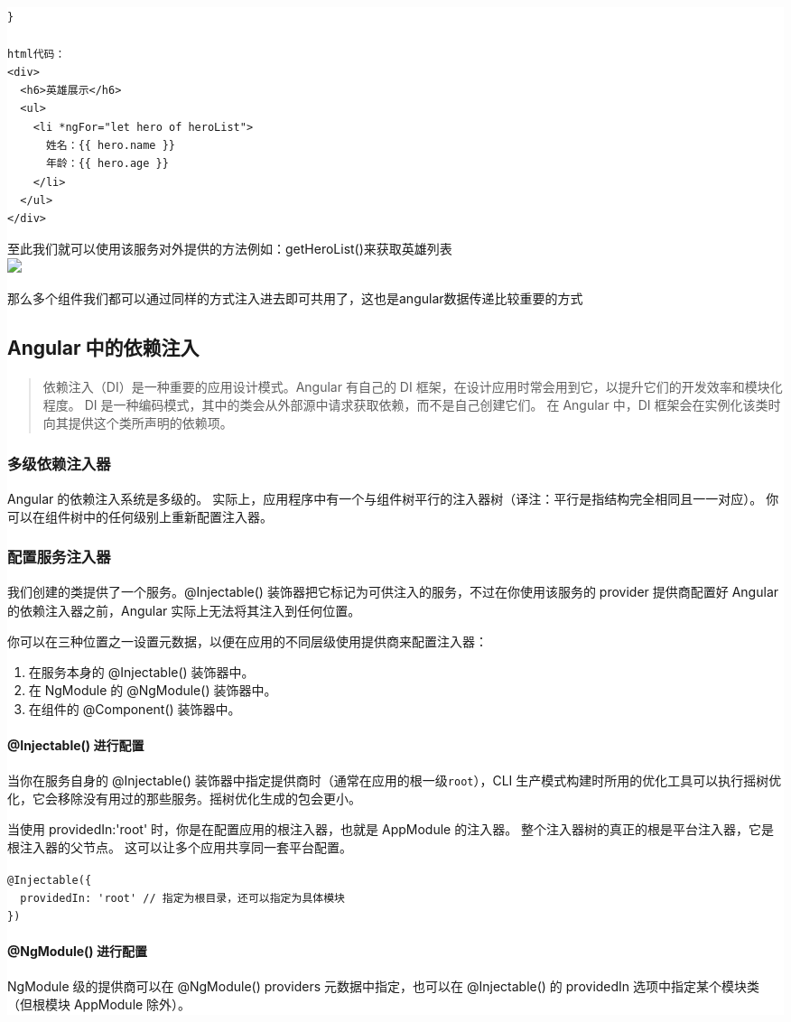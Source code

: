 ```
}

html代码：
<div>
  <h6>英雄展示</h6>
  <ul>
    <li *ngFor="let hero of heroList">
      姓名：{{ hero.name }}
      年龄：{{ hero.age }}
    </li>
  </ul>
</div>
```

至此我们就可以使用该服务对外提供的方法例如：getHeroList()来获取英雄列表  
![](https://www.showdoc.cc/server/api/common/visitfile/sign/58659a168614397dce9e8dab2404334d?showdoc=.jpg)

那么多个组件我们都可以通过同样的方式注入进去即可共用了，这也是angular数据传递比较重要的方式

## Angular 中的依赖注入
> 依赖注入（DI）是一种重要的应用设计模式。Angular 有自己的 DI 框架，在设计应用时常会用到它，以提升它们的开发效率和模块化程度。
> DI 是一种编码模式，其中的类会从外部源中请求获取依赖，而不是自己创建它们。
> 在 Angular 中，DI 框架会在实例化该类时向其提供这个类所声明的依赖项。


### 多级依赖注入器
Angular 的依赖注入系统是多级的。 实际上，应用程序中有一个与组件树平行的注入器树（译注：平行是指结构完全相同且一一对应）。 你可以在组件树中的任何级别上重新配置注入器。


### 配置服务注入器
我们创建的类提供了一个服务。@Injectable() 装饰器把它标记为可供注入的服务，不过在你使用该服务的 provider 提供商配置好 Angular 的依赖注入器之前，Angular 实际上无法将其注入到任何位置。

你可以在三种位置之一设置元数据，以便在应用的不同层级使用提供商来配置注入器：

1. 在服务本身的 @Injectable() 装饰器中。
2. 在 NgModule 的 @NgModule() 装饰器中。
3. 在组件的 @Component() 装饰器中。

#### @Injectable() 进行配置
当你在服务自身的 @Injectable() 装饰器中指定提供商时（通常在应用的根一级`root`），CLI 生产模式构建时所用的优化工具可以执行摇树优化，它会移除没有用过的那些服务。摇树优化生成的包会更小。

当使用 providedIn:'root' 时，你是在配置应用的根注入器，也就是 AppModule 的注入器。 整个注入器树的真正的根是平台注入器，它是根注入器的父节点。 这可以让多个应用共享同一套平台配置。

```
@Injectable({
  providedIn: 'root' // 指定为根目录，还可以指定为具体模块
})
```

#### @NgModule() 进行配置
NgModule 级的提供商可以在 @NgModule() providers 元数据中指定，也可以在 @Injectable() 的 providedIn 选项中指定某个模块类（但根模块 AppModule 除外）。
